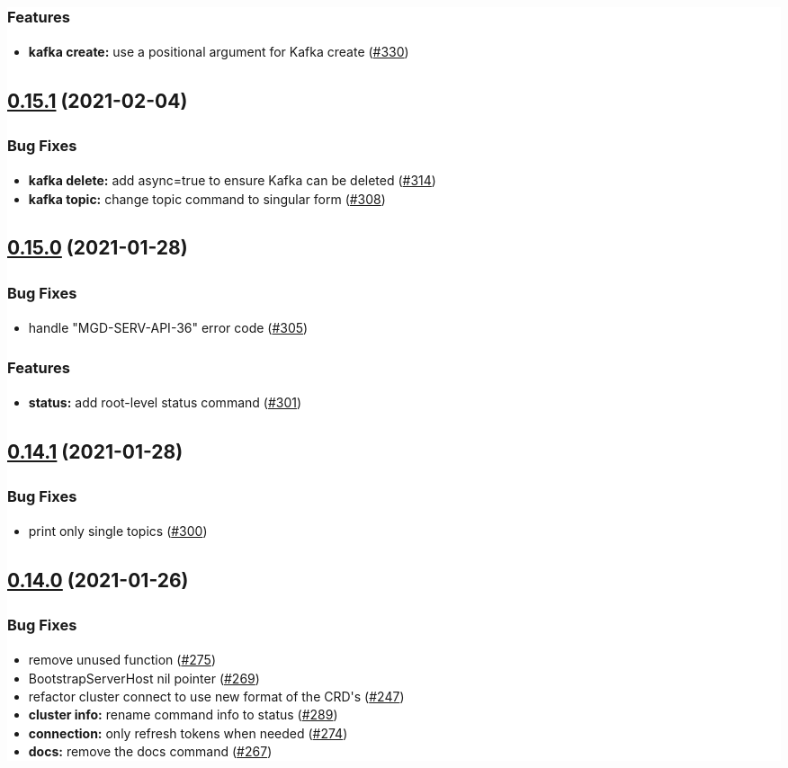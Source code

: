 ### Features

* **kafka create:** use a positional argument for Kafka create ([#330](https://github.com/redhat-developer/app-services-cli/issues/330))


<a name="0.15.1"></a>
## [0.15.1](https://github.com/redhat-developer/app-services-cli/compare/0.15.0...0.15.1) (2021-02-04)

### Bug Fixes

* **kafka delete:** add async=true to ensure Kafka can be deleted ([#314](https://github.com/redhat-developer/app-services-cli/issues/314))
* **kafka topic:** change topic command to singular form ([#308](https://github.com/redhat-developer/app-services-cli/issues/308))


<a name="0.15.0"></a>
## [0.15.0](https://github.com/redhat-developer/app-services-cli/compare/0.14.1...0.15.0) (2021-01-28)

### Bug Fixes

* handle "MGD-SERV-API-36" error code ([#305](https://github.com/redhat-developer/app-services-cli/issues/305))

### Features

* **status:** add root-level status command ([#301](https://github.com/redhat-developer/app-services-cli/issues/301))


<a name="0.14.1"></a>
## [0.14.1](https://github.com/redhat-developer/app-services-cli/compare/0.14.0...0.14.1) (2021-01-28)

### Bug Fixes

* print only single topics ([#300](https://github.com/redhat-developer/app-services-cli/issues/300))


<a name="0.14.0"></a>
## [0.14.0](https://github.com/redhat-developer/app-services-cli/compare/0.13.2...0.14.0) (2021-01-26)

### Bug Fixes

* remove unused function ([#275](https://github.com/redhat-developer/app-services-cli/issues/275))
* BootstrapServerHost nil pointer ([#269](https://github.com/redhat-developer/app-services-cli/issues/269))
* refactor cluster connect to use new format of the CRD's ([#247](https://github.com/redhat-developer/app-services-cli/issues/247))
* **cluster info:** rename command info to status ([#289](https://github.com/redhat-developer/app-services-cli/issues/289))
* **connection:** only refresh tokens when needed ([#274](https://github.com/redhat-developer/app-services-cli/issues/274))
* **docs:** remove the docs command ([#267](https://github.com/redhat-developer/app-services-cli/issues/267))
